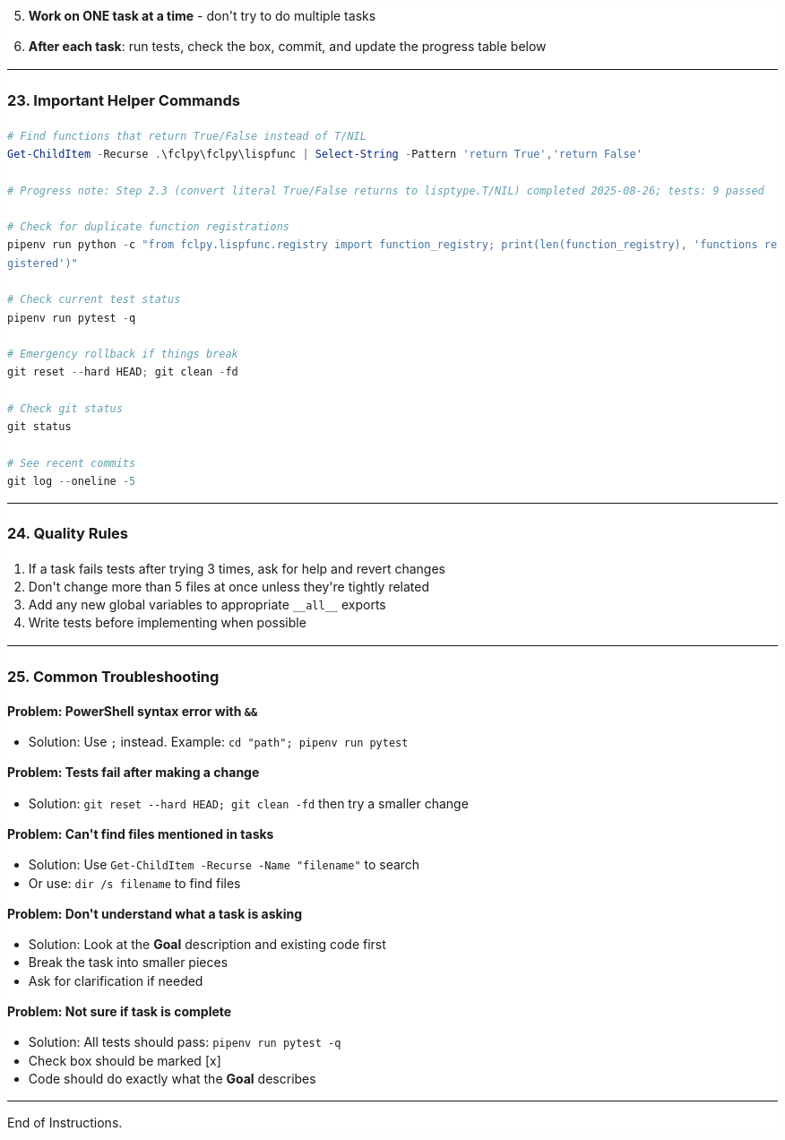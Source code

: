 5. **Work on ONE task at a time** - don't try to do multiple tasks

6. **After each task**: run tests, check the box, commit, and update the progress table below

---
### 23. Important Helper Commands
```powershell
# Find functions that return True/False instead of T/NIL
Get-ChildItem -Recurse .\fclpy\fclpy\lispfunc | Select-String -Pattern 'return True','return False'

# Progress note: Step 2.3 (convert literal True/False returns to lisptype.T/NIL) completed 2025-08-26; tests: 9 passed

# Check for duplicate function registrations  
pipenv run python -c "from fclpy.lispfunc.registry import function_registry; print(len(function_registry), 'functions registered')"

# Check current test status
pipenv run pytest -q

# Emergency rollback if things break
git reset --hard HEAD; git clean -fd

# Check git status
git status

# See recent commits
git log --oneline -5
```

---
### 24. Quality Rules
1. If a task fails tests after trying 3 times, ask for help and revert changes
2. Don't change more than 5 files at once unless they're tightly related
3. Add any new global variables to appropriate `__all__` exports
4. Write tests before implementing when possible

---
### 25. Common Troubleshooting

**Problem: PowerShell syntax error with `&&`**
- Solution: Use `;` instead. Example: `cd "path"; pipenv run pytest`

**Problem: Tests fail after making a change**
- Solution: `git reset --hard HEAD; git clean -fd` then try a smaller change

**Problem: Can't find files mentioned in tasks**
- Solution: Use `Get-ChildItem -Recurse -Name "filename"` to search
- Or use: `dir /s filename` to find files

**Problem: Don't understand what a task is asking**
- Solution: Look at the **Goal** description and existing code first
- Break the task into smaller pieces
- Ask for clarification if needed

**Problem: Not sure if task is complete**
- Solution: All tests should pass: `pipenv run pytest -q`
- Check box should be marked [x]
- Code should do exactly what the **Goal** describes

---
End of Instructions.